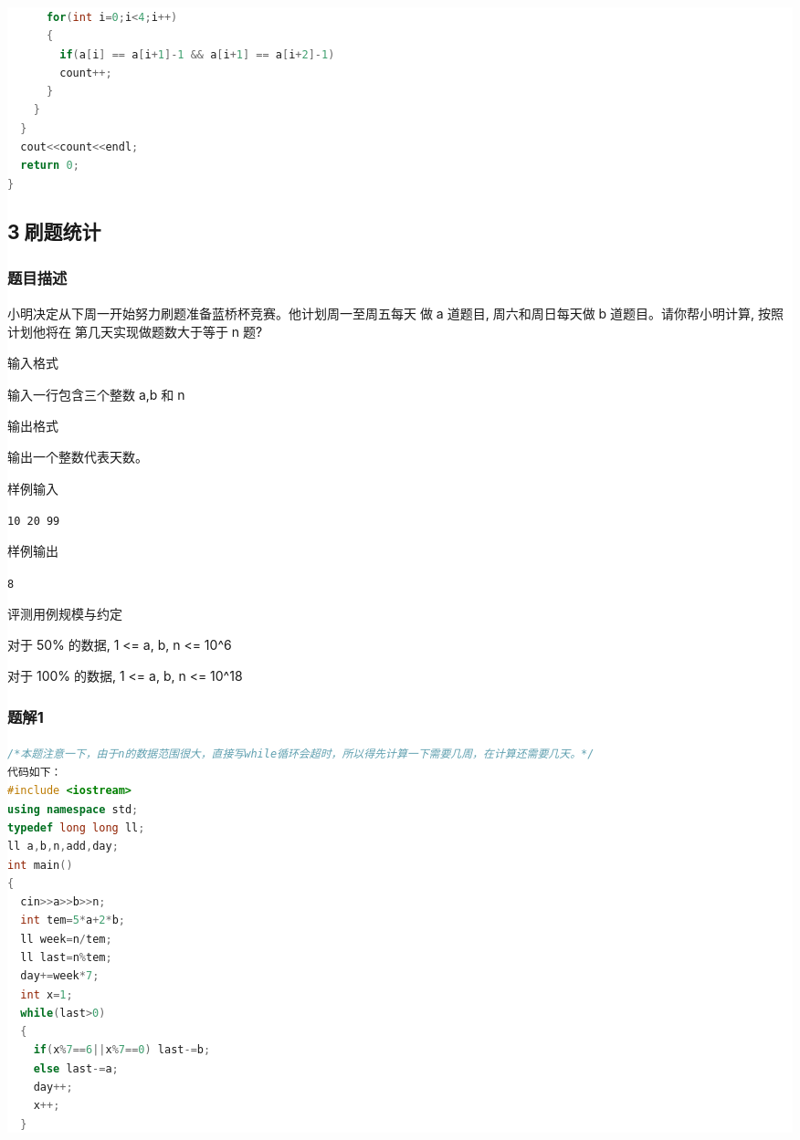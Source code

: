 ```c++
      for(int i=0;i<4;i++)
      {
        if(a[i] == a[i+1]-1 && a[i+1] == a[i+2]-1)
        count++;
      }
    }
  }
  cout<<count<<endl;
  return 0;
}
```



## 3 刷题统计

### 题目描述

小明决定从下周一开始努力刷题准备蓝桥杯竞赛。他计划周一至周五每天 做 a 道题目, 周六和周日每天做 b 道题目。请你帮小明计算, 按照计划他将在 第几天实现做题数大于等于 n 题?

输入格式

输入一行包含三个整数 a,b 和 n

输出格式

输出一个整数代表天数。

样例输入

```
10 20 99
```

样例输出

```
8
```

评测用例规模与约定

对于 50% 的数据, 1 <= a, b, n <= 10^6

对于 100% 的数据, 1 <= a, b, n <= 10^18

### 题解1

```c++
/*本题注意一下，由于n的数据范围很大，直接写while循环会超时，所以得先计算一下需要几周，在计算还需要几天。*/
代码如下：
#include <iostream>
using namespace std;
typedef long long ll;
ll a,b,n,add,day;
int main()
{
  cin>>a>>b>>n;
  int tem=5*a+2*b;
  ll week=n/tem;
  ll last=n%tem;
  day+=week*7;
  int x=1;
  while(last>0)
  {
    if(x%7==6||x%7==0) last-=b;
    else last-=a;
    day++;
    x++;
  }
```